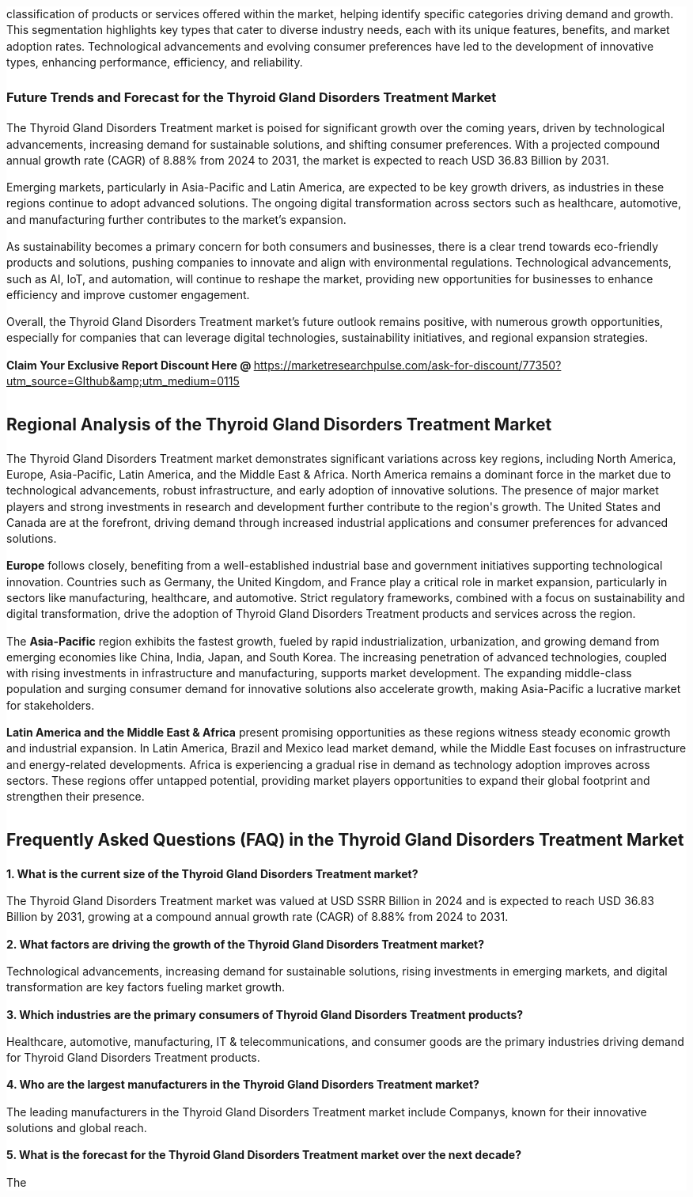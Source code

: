 classification of products or services offered within the market, helping identify specific categories driving demand and growth. This segmentation highlights key types that cater to diverse industry needs, each with its unique features, benefits, and market adoption rates. Technological advancements and evolving consumer preferences have led to the development of innovative types, enhancing performance, efficiency, and reliability.</p><h3>Future Trends and Forecast for the Thyroid Gland Disorders Treatment Market</h3><p>The Thyroid Gland Disorders Treatment market is poised for significant growth over the coming years, driven by technological advancements, increasing demand for sustainable solutions, and shifting consumer preferences. With a projected compound annual growth rate (CAGR) of 8.88% from 2024 to 2031, the market is expected to reach USD 36.83 Billion by 2031.</p><p>Emerging markets, particularly in Asia-Pacific and Latin America, are expected to be key growth drivers, as industries in these regions continue to adopt advanced solutions. The ongoing digital transformation across sectors such as healthcare, automotive, and manufacturing further contributes to the market&rsquo;s expansion.</p><p>As sustainability becomes a primary concern for both consumers and businesses, there is a clear trend towards eco-friendly products and solutions, pushing companies to innovate and align with environmental regulations. Technological advancements, such as AI, IoT, and automation, will continue to reshape the market, providing new opportunities for businesses to enhance efficiency and improve customer engagement.</p><p>Overall, the Thyroid Gland Disorders Treatment market&rsquo;s future outlook remains positive, with numerous growth opportunities, especially for companies that can leverage digital technologies, sustainability initiatives, and regional expansion strategies.</p><p><strong>Claim Your Exclusive Report Discount Here @ </strong><a href="https://marketresearchpulse.com/ask-for-discount/77350?utm_source=GIthub&amp;utm_medium=0115">https://marketresearchpulse.com/ask-for-discount/77350?utm_source=GIthub&amp;utm_medium=0115</a></p><h2><strong>Regional Analysis of the Thyroid Gland Disorders Treatment Market</strong></h2><p>The Thyroid Gland Disorders Treatment market demonstrates significant variations across key regions, including North America, Europe, Asia-Pacific, Latin America, and the Middle East &amp; Africa. North America remains a dominant force in the market due to technological advancements, robust infrastructure, and early adoption of innovative solutions. The presence of major market players and strong investments in research and development further contribute to the region's growth. The United States and Canada are at the forefront, driving demand through increased industrial applications and consumer preferences for advanced solutions.</p><p><strong>Europe</strong> follows closely, benefiting from a well-established industrial base and government initiatives supporting technological innovation. Countries such as Germany, the United Kingdom, and France play a critical role in market expansion, particularly in sectors like manufacturing, healthcare, and automotive. Strict regulatory frameworks, combined with a focus on sustainability and digital transformation, drive the adoption of Thyroid Gland Disorders Treatment products and services across the region.</p><p>The <strong>Asia-Pacific</strong> region exhibits the fastest growth, fueled by rapid industrialization, urbanization, and growing demand from emerging economies like China, India, Japan, and South Korea. The increasing penetration of advanced technologies, coupled with rising investments in infrastructure and manufacturing, supports market development. The expanding middle-class population and surging consumer demand for innovative solutions also accelerate growth, making Asia-Pacific a lucrative market for stakeholders.</p><p><strong>Latin America and the Middle East &amp; Africa</strong> present promising opportunities as these regions witness steady economic growth and industrial expansion. In Latin America, Brazil and Mexico lead market demand, while the Middle East focuses on infrastructure and energy-related developments. Africa is experiencing a gradual rise in demand as technology adoption improves across sectors. These regions offer untapped potential, providing market players opportunities to expand their global footprint and strengthen their presence.</p><h2><strong>Frequently Asked Questions (FAQ) in the Thyroid Gland Disorders Treatment Market</strong></h2><p><strong>1. What is the current size of the Thyroid Gland Disorders Treatment market?</strong></p><p>The Thyroid Gland Disorders Treatment market was valued at USD SSRR Billion in 2024 and is expected to reach USD 36.83 Billion by 2031, growing at a compound annual growth rate (CAGR) of 8.88% from 2024 to 2031.</p><p><strong>2. What factors are driving the growth of the Thyroid Gland Disorders Treatment market?</strong></p><p>Technological advancements, increasing demand for sustainable solutions, rising investments in emerging markets, and digital transformation are key factors fueling market growth.</p><p><strong>3. Which industries are the primary consumers of Thyroid Gland Disorders Treatment products?</strong></p><p>Healthcare, automotive, manufacturing, IT &amp; telecommunications, and consumer goods are the primary industries driving demand for Thyroid Gland Disorders Treatment products.</p><p><strong>4. Who are the largest manufacturers in the Thyroid Gland Disorders Treatment market?</strong></p><p>The leading manufacturers in the Thyroid Gland Disorders Treatment market include Companys, known for their innovative solutions and global reach.</p><p><strong>5. What is the forecast for the Thyroid Gland Disorders Treatment market over the next decade?</strong></p><p>The